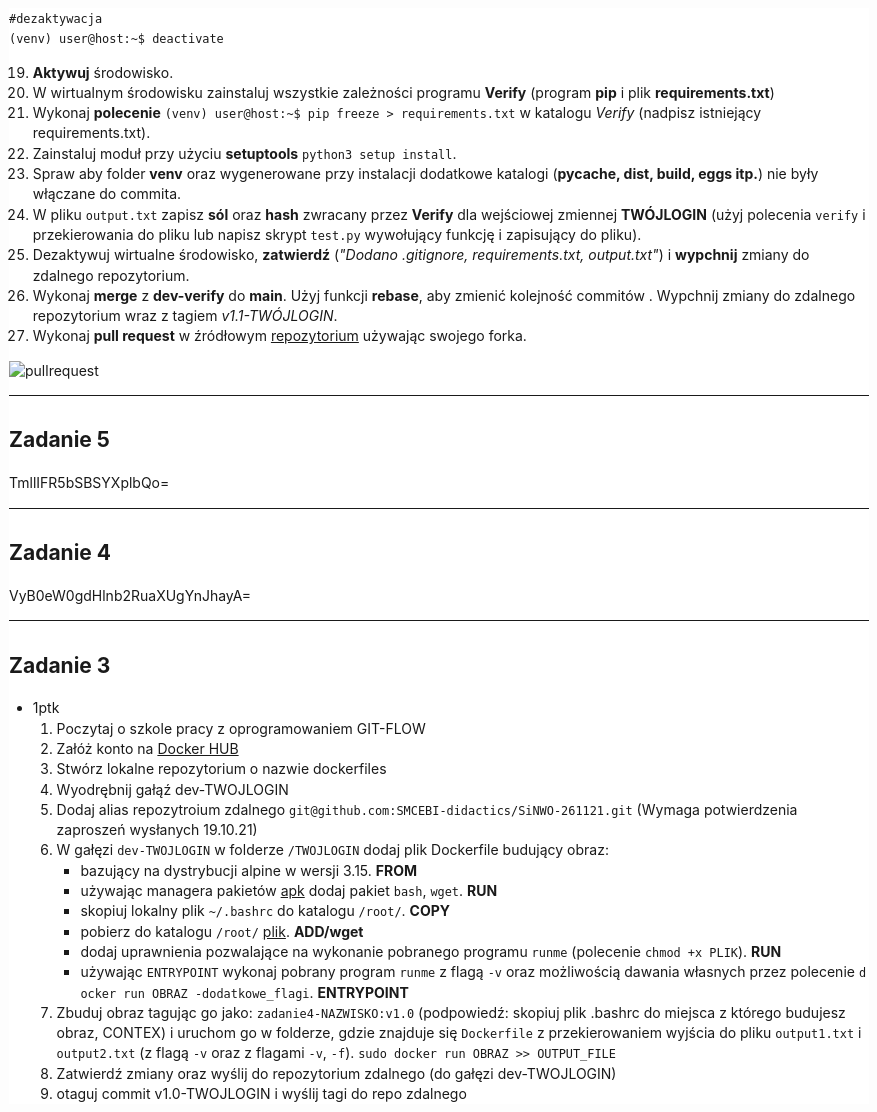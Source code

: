 ```console
#dezaktywacja
(venv) user@host:~$ deactivate
```
19. **Aktywuj** środowisko.
20. W wirtualnym środowisku zainstaluj wszystkie zależności programu **Verify** (program **pip** i plik **requirements.txt**)
21. Wykonaj **polecenie** `(venv) user@host:~$ pip freeze > requirements.txt` w katalogu *Verify* (nadpisz istniejący requirements.txt).
22. Zainstaluj moduł przy użyciu **setuptools** `python3 setup install`. 
23. Spraw aby folder **venv** oraz wygenerowane przy instalacji dodatkowe katalogi (**pycache, dist, build, eggs itp.**) nie były włączane do commita.
24. W pliku `output.txt` zapisz **sól** oraz **hash** zwracany przez  **Verify** dla wejściowej zmiennej **TWÓJLOGIN** (użyj polecenia `verify` i przekierowania do pliku lub napisz skrypt `test.py` wywołujący funkcję i zapisujący do pliku).
25. Dezaktywuj wirtualne środowisko, **zatwierdź** (*"Dodano .gitignore, requirements.txt, output.txt"*) i **wypchnij** zmiany do zdalnego repozytorium.
26. Wykonaj **merge** z **dev-verify** do **main**. Użyj funkcji **rebase**, aby zmienić kolejność commitów . Wypchnij zmiany do zdalnego repozytorium wraz z tagiem *v1.1-TWÓJLOGIN*. 
27. Wykonaj **pull request** w źródłowym [repozytorium](https://github.com/SMCEBI-didactics/WebApplication) używając swojego forka.

![pullrequest](https://raw.githubusercontent.com/aszadzinski/SMCEBI-TLM/master/%C5%9Arodowiska_i_narz%C4%99dzia_wytwarzania_oprogramowania/.pictures/fork-pr.png)
 
---

## Zadanie 5

TmllIFR5bSBSYXplbQo=

---

## Zadanie 4

VyB0eW0gdHlnb2RuaXUgYnJhayA=

---

## Zadanie 3

- 1ptk
	1. Poczytaj o szkole pracy z oprogramowaniem GIT-FLOW 
	2. Załóż konto na [Docker HUB](https://hub.docker/com)
	3. Stwórz lokalne repozytorium o nazwie dockerfiles
	4. Wyodrębnij gałąź dev-TWOJLOGIN
	5. Dodaj alias repozytroium zdalnego `git@github.com:SMCEBI-didactics/SiNWO-261121.git` (Wymaga potwierdzenia zaproszeń wysłanych 19.10.21)
	4. W gałęzi `dev-TWOJLOGIN` w folderze `/TWOJLOGIN` dodaj plik Dockerfile budujący obraz:
		- bazujący na dystrybucji alpine w wersji 3.15. **FROM**
		- używając managera pakietów [apk](https://wiki.alpinelinux.org/wiki/Alpine_Linux_package_management) dodaj pakiet  `bash`, `wget`. **RUN**
		- skopiuj lokalny plik `~/.bashrc` do katalogu `/root/`. **COPY**
		- pobierz do katalogu `/root/` [plik](https://raw.githubusercontent.com/aszadzinski/SMCEBI-TLM/master/%C5%9Arodowiska_i_narz%C4%99dzia_wytwarzania_oprogramowania/Zaj%C4%99cia_4/runme). **ADD/wget**
		- dodaj uprawnienia pozwalające na wykonanie pobranego programu `runme` (polecenie `chmod +x PLIK`). **RUN**
		- używając `ENTRYPOINT` wykonaj pobrany program `runme` z flagą `-v` oraz możliwością dawania własnych przez polecenie `docker run OBRAZ -dodatkowe_flagi`. **ENTRYPOINT**
	5. Zbuduj obraz tagując go jako: `zadanie4-NAZWISKO:v1.0` (podpowiedź: skopiuj plik .bashrc do miejsca z którego budujesz obraz, CONTEX) i uruchom go w folderze, gdzie znajduje się  `Dockerfile` z przekierowaniem wyjścia do pliku `output1.txt` i `output2.txt` (z flagą `-v` oraz z flagami `-v`, `-f`). `sudo docker run OBRAZ >> OUTPUT_FILE`
	6. Zatwierdź zmiany oraz wyślij do repozytorium zdalnego (do gałęzi dev-TWOJLOGIN)
	7. otaguj commit v1.0-TWOJLOGIN i wyślij tagi do repo zdalnego